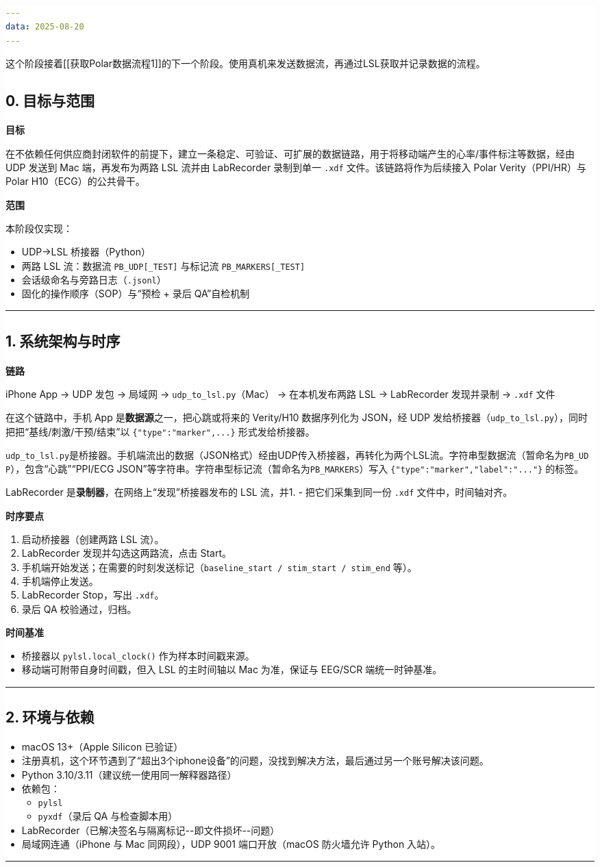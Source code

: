 ```yaml
---
data: 2025-08-20
---
```


这个阶段接着[[获取Polar数据流程1]]的下一个阶段。使用真机来发送数据流，再通过LSL获取并记录数据的流程。
## 0. 目标与范围
**目标**

在不依赖任何供应商封闭软件的前提下，建立一条稳定、可验证、可扩展的数据链路，用于将移动端产生的心率/事件标注等数据，经由 UDP 发送到 Mac 端，再发布为两路 LSL 流并由 LabRecorder 录制到单一 `.xdf` 文件。该链路将作为后续接入 Polar Verity（PPI/HR）与 Polar H10（ECG）的公共骨干。

**范围**  

本阶段仅实现：

- UDP→LSL 桥接器（Python）
- 两路 LSL 流：数据流 `PB_UDP[_TEST]` 与标记流 `PB_MARKERS[_TEST]`
- 会话级命名与旁路日志（`.jsonl`）
- 固化的操作顺序（SOP）与“预检 + 录后 QA”自检机制

---

## 1. 系统架构与时序

**链路**  

iPhone App → UDP 发包 → 局域网 → `udp_to_lsl.py`（Mac） → 在本机发布两路 LSL → LabRecorder 发现并录制 → `.xdf` 文件

在这个链路中，手机 App 是**数据源**之一，把心跳或将来的 Verity/H10 数据序列化为 JSON，经 UDP 发给桥接器（`udp_to_lsl.py`），同时把把“基线/刺激/干预/结束”以 `{"type":"marker",...}` 形式发给桥接器。

`udp_to_lsl.py`是桥接器。手机端流出的数据（JSON格式）经由UDP传入桥接器，再转化为两个LSL流。字符串型数据流（暂命名为`PB_UDP`），包含“心跳”“PPI/ECG JSON”等字符串。字符串型标记流（暂命名为`PB_MARKERS`）写入 `{"type":"marker","label":"..."}` 的标签。

LabRecorder 是**录制器**，在网络上“发现”桥接器发布的 LSL 流，并1. - 把它们采集到同一份 `.xdf` 文件中，时间轴对齐。

**时序要点**

1. 启动桥接器（创建两路 LSL 流）。
2. LabRecorder 发现并勾选这两路流，点击 Start。
3. 手机端开始发送；在需要的时刻发送标记（`baseline_start / stim_start / stim_end` 等）。
4. 手机端停止发送。
5. LabRecorder Stop，写出 `.xdf`。
6. 录后 QA 校验通过，归档。
    
**时间基准**

- 桥接器以 `pylsl.local_clock()` 作为样本时间戳来源。
- 移动端可附带自身时间戳，但入 LSL 的主时间轴以 Mac 为准，保证与 EEG/SCR 端统一时钟基准。

---

## 2. 环境与依赖
- macOS 13+（Apple Silicon 已验证）
- 注册真机，这个环节遇到了“超出3个iphone设备”的问题，没找到解决方法，最后通过另一个账号解决该问题。
- Python 3.10/3.11（建议统一使用同一解释器路径）
- 依赖包：
    - `pylsl`
    - `pyxdf`（录后 QA 与检查脚本用）
- LabRecorder（已解决签名与隔离标记--即文件损坏--问题）
- 局域网连通（iPhone 与 Mac 同网段），UDP 9001 端口开放（macOS 防火墙允许 Python 入站）。

---